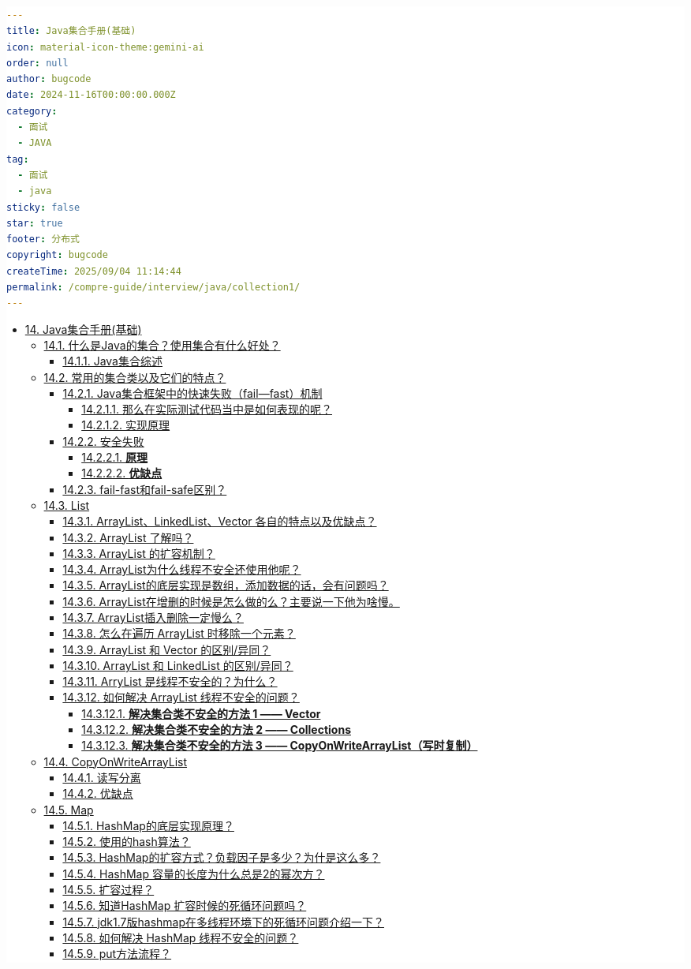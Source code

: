 ```yaml
---
title: Java集合手册(基础)
icon: material-icon-theme:gemini-ai
order: null
author: bugcode
date: 2024-11-16T00:00:00.000Z
category:
  - 面试
  - JAVA
tag:
  - 面试
  - java
sticky: false
star: true
footer: 分布式
copyright: bugcode
createTime: 2025/09/04 11:14:44
permalink: /compre-guide/interview/java/collection1/
---
```




- [14. Java集合手册(基础)](#14-java集合手册基础)
  - [14.1. 什么是Java的集合？使用集合有什么好处？](#141-什么是java的集合使用集合有什么好处)
    - [14.1.1. Java集合综述](#1411-java集合综述)
  - [14.2. 常用的集合类以及它们的特点？](#142-常用的集合类以及它们的特点)
    - [14.2.1. Java集合框架中的快速失败（fail—fast）机制](#1421-java集合框架中的快速失败failfast机制)
      - [14.2.1.1. 那么在实际测试代码当中是如何表现的呢？](#14211-那么在实际测试代码当中是如何表现的呢)
      - [14.2.1.2. 实现原理](#14212-实现原理)
    - [14.2.2. 安全失败](#1422-安全失败)
      - [14.2.2.1. **原理**](#14221-原理)
      - [14.2.2.2. **优缺点**](#14222-优缺点)
    - [14.2.3. fail-fast和fail-safe区别？](#1423-fail-fast和fail-safe区别)
  - [14.3. List](#143-list)
    - [14.3.1. ArrayList、LinkedList、Vector 各自的特点以及优缺点？](#1431-arraylistlinkedlistvector-各自的特点以及优缺点)
    - [14.3.2. ArrayList 了解吗？](#1432-arraylist-了解吗)
    - [14.3.3. ArrayList 的扩容机制？](#1433-arraylist-的扩容机制)
    - [14.3.4. ArrayList为什么线程不安全还使用他呢？](#1434-arraylist为什么线程不安全还使用他呢)
    - [14.3.5. ArrayList的底层实现是数组，添加数据的话，会有问题吗？](#1435-arraylist的底层实现是数组添加数据的话会有问题吗)
    - [14.3.6. ArrayList在增删的时候是怎么做的么？主要说一下他为啥慢。](#1436-arraylist在增删的时候是怎么做的么主要说一下他为啥慢)
    - [14.3.7. ArrayList插入删除一定慢么？](#1437-arraylist插入删除一定慢么)
    - [14.3.8. 怎么在遍历 ArrayList 时移除一个元素？](#1438-怎么在遍历-arraylist-时移除一个元素)
    - [14.3.9. ArrayList 和 Vector 的区别/异同？](#1439-arraylist-和-vector-的区别异同)
    - [14.3.10. ArrayList 和 LinkedList 的区别/异同？](#14310-arraylist-和-linkedlist-的区别异同)
    - [14.3.11. ArryList 是线程不安全的？为什么？](#14311-arrylist-是线程不安全的为什么)
    - [14.3.12. 如何解决 ArrayList 线程不安全的问题？](#14312-如何解决-arraylist-线程不安全的问题)
      - [14.3.12.1. **解决集合类不安全的方法 1 —— Vector**](#143121-解决集合类不安全的方法-1--vector)
      - [14.3.12.2. **解决集合类不安全的方法 2 —— Collections**](#143122-解决集合类不安全的方法-2--collections)
      - [14.3.12.3. **解决集合类不安全的方法 3 —— CopyOnWriteArrayList（写时复制）**](#143123-解决集合类不安全的方法-3--copyonwritearraylist写时复制)
  - [14.4. CopyOnWriteArrayList](#144-copyonwritearraylist)
    - [14.4.1. 读写分离](#1441-读写分离)
    - [14.4.2. 优缺点](#1442-优缺点)
  - [14.5. Map](#145-map)
    - [14.5.1. HashMap的底层实现原理？](#1451-hashmap的底层实现原理)
    - [14.5.2. 使用的hash算法？](#1452-使用的hash算法)
    - [14.5.3. HashMap的扩容方式？负载因子是多少？为什是这么多？](#1453-hashmap的扩容方式负载因子是多少为什是这么多)
    - [14.5.4. HashMap 容量的长度为什么总是2的幂次方？](#1454-hashmap-容量的长度为什么总是2的幂次方)
    - [14.5.5. 扩容过程？](#1455-扩容过程)
    - [14.5.6. 知道HashMap 扩容时候的死循环问题吗？](#1456-知道hashmap-扩容时候的死循环问题吗)
    - [14.5.7. jdk1.7版hashmap在多线程环境下的死循环问题介绍一下？](#1457-jdk17版hashmap在多线程环境下的死循环问题介绍一下)
    - [14.5.8. 如何解决 HashMap 线程不安全的问题？](#1458-如何解决-hashmap-线程不安全的问题)
    - [14.5.9. put方法流程？](#1459-put方法流程)